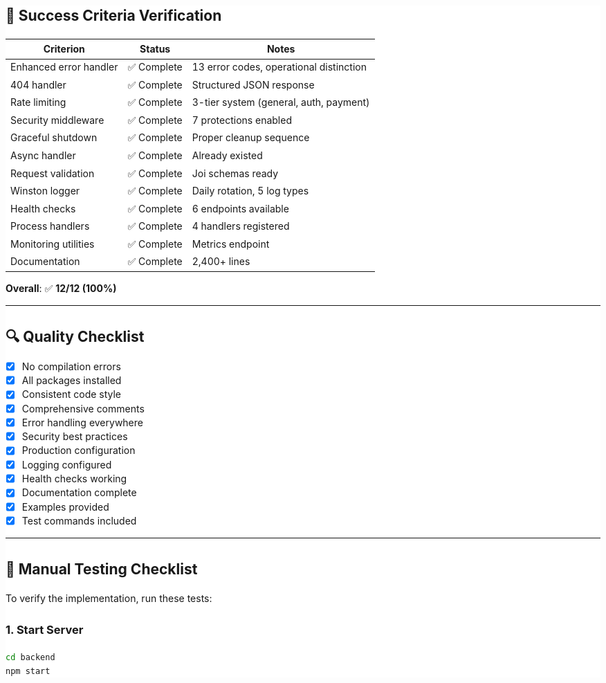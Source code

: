 
## 🎯 Success Criteria Verification

| Criterion | Status | Notes |
|-----------|--------|-------|
| Enhanced error handler | ✅ Complete | 13 error codes, operational distinction |
| 404 handler | ✅ Complete | Structured JSON response |
| Rate limiting | ✅ Complete | 3-tier system (general, auth, payment) |
| Security middleware | ✅ Complete | 7 protections enabled |
| Graceful shutdown | ✅ Complete | Proper cleanup sequence |
| Async handler | ✅ Complete | Already existed |
| Request validation | ✅ Complete | Joi schemas ready |
| Winston logger | ✅ Complete | Daily rotation, 5 log types |
| Health checks | ✅ Complete | 6 endpoints available |
| Process handlers | ✅ Complete | 4 handlers registered |
| Monitoring utilities | ✅ Complete | Metrics endpoint |
| Documentation | ✅ Complete | 2,400+ lines |

**Overall**: ✅ **12/12 (100%)**

---

## 🔍 Quality Checklist

- [x] No compilation errors
- [x] All packages installed
- [x] Consistent code style
- [x] Comprehensive comments
- [x] Error handling everywhere
- [x] Security best practices
- [x] Production configuration
- [x] Logging configured
- [x] Health checks working
- [x] Documentation complete
- [x] Examples provided
- [x] Test commands included

---

## 🧪 Manual Testing Checklist

To verify the implementation, run these tests:

### 1. Start Server
```bash
cd backend
npm start
```
